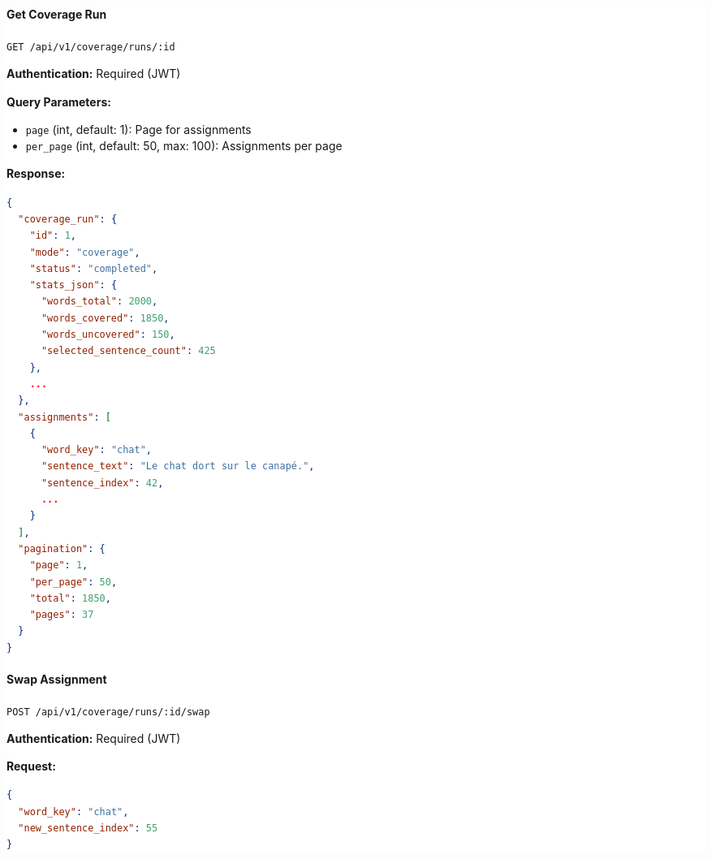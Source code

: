 #### Get Coverage Run
`GET /api/v1/coverage/runs/:id`

**Authentication:** Required (JWT)

**Query Parameters:**
- `page` (int, default: 1): Page for assignments
- `per_page` (int, default: 50, max: 100): Assignments per page

**Response:**
```json
{
  "coverage_run": {
    "id": 1,
    "mode": "coverage",
    "status": "completed",
    "stats_json": {
      "words_total": 2000,
      "words_covered": 1850,
      "words_uncovered": 150,
      "selected_sentence_count": 425
    },
    ...
  },
  "assignments": [
    {
      "word_key": "chat",
      "sentence_text": "Le chat dort sur le canapé.",
      "sentence_index": 42,
      ...
    }
  ],
  "pagination": {
    "page": 1,
    "per_page": 50,
    "total": 1850,
    "pages": 37
  }
}
```

#### Swap Assignment
`POST /api/v1/coverage/runs/:id/swap`

**Authentication:** Required (JWT)

**Request:**
```json
{
  "word_key": "chat",
  "new_sentence_index": 55
}
```
